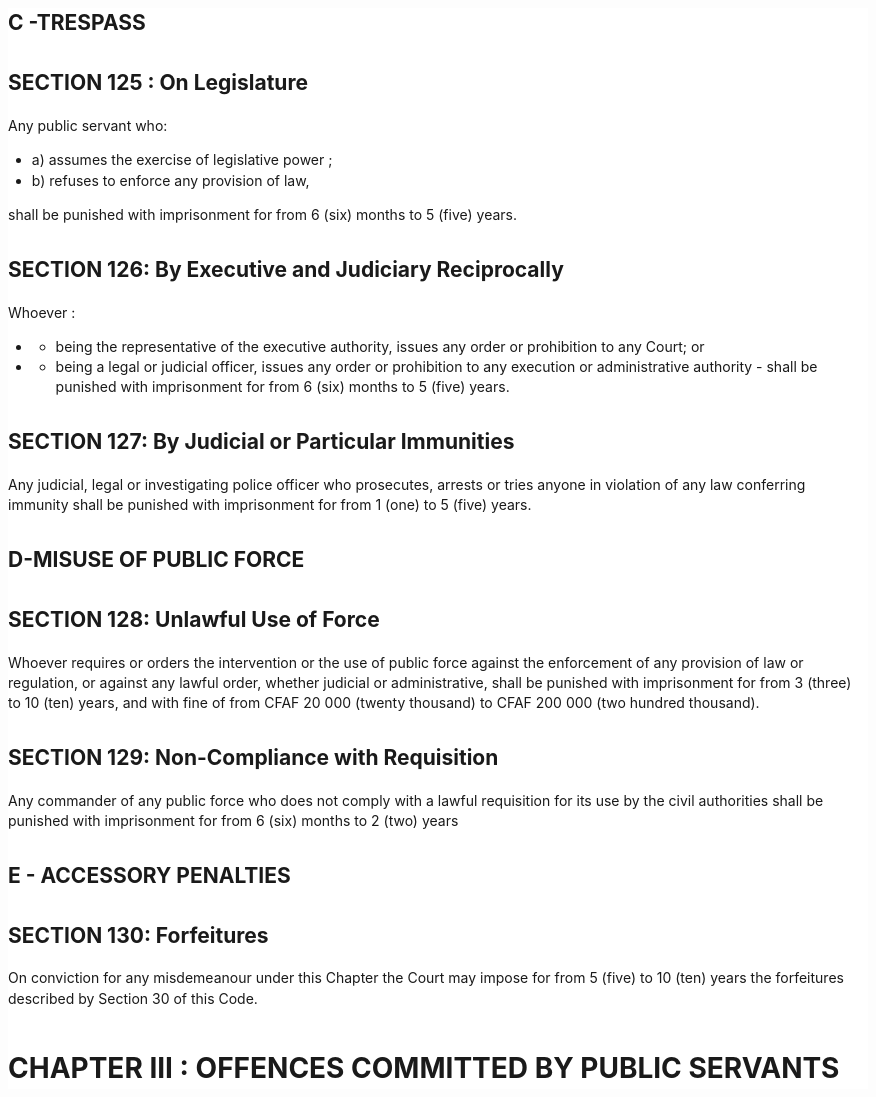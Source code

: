 ## C -TRESPASS

## SECTION 125 : On Legislature

Any public servant who:

- a) assumes the exercise of legislative power ;
- b) refuses to enforce any provision of law,

shall be punished with imprisonment for from 6 (six) months to 5 (five) years.

## SECTION 126: By Executive and Judiciary Reciprocally

Whoever : 

- - being the representative of the executive authority, issues any order or prohibition to any Court; or
- - being a legal or judicial officer, issues any order or prohibition to any execution or administrative authority - shall be punished with imprisonment for from 6 (six) months to 5 (five) years.

## SECTION 127: By Judicial or Particular Immunities

Any judicial, legal or investigating police officer who prosecutes, arrests or tries anyone in violation of any law conferring immunity shall be punished with imprisonment for from 1 (one) to 5 (five) years.

## D-MISUSE OF PUBLIC FORCE

## SECTION 128: Unlawful Use of Force

Whoever requires or orders the intervention or the use of public force against the enforcement of any provision of law or regulation, or against any lawful order, whether judicial or administrative, shall be punished with imprisonment for from 3 (three) to 10 (ten) years, and with fine of from CFAF 20 000 (twenty thousand) to CFAF 200 000 (two hundred thousand).

## SECTION 129: Non-Compliance with Requisition

Any commander of any public force who does not comply with a lawful requisition for its use by the civil authorities shall be punished with imprisonment for from 6 (six) months to 2 (two) years

## E - ACCESSORY PENALTIES

## SECTION 130: Forfeitures

On conviction for any misdemeanour under this Chapter the Court may impose for from 5 (five) to 10 (ten) years the forfeitures described by Section 30 of this Code.

# CHAPTER III : OFFENCES COMMITTED BY PUBLIC SERVANTS
